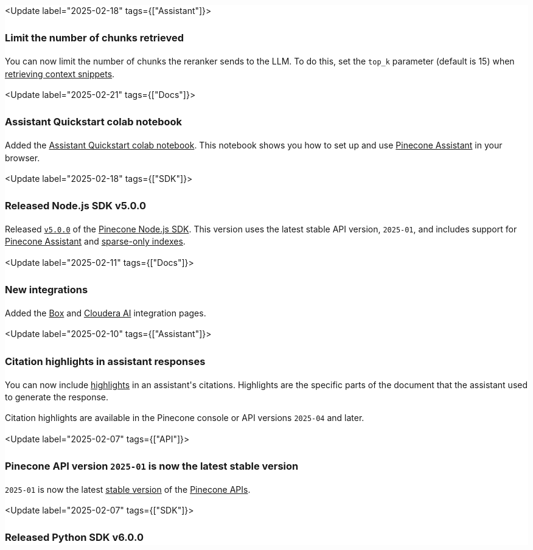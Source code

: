 <Update label="2025-02-18" tags={["Assistant"]}>
  ### Limit the number of chunks retrieved

  You can now limit the number of chunks the reranker sends to the LLM. To do this, set the `top_k` parameter (default is 15) when [retrieving context snippets](/guides/assistant/retrieve-context-snippets).
</Update>

<Update label="2025-02-21" tags={["Docs"]}>
  ### Assistant Quickstart colab notebook

  Added the [Assistant Quickstart colab notebook](https://colab.research.google.com/github/pinecone-io/examples/blob/master/docs/assistant-quickstart.ipynb). This notebook shows you how to set up and use [Pinecone Assistant](/guides/assistant/overview) in your browser.
</Update>

<Update label="2025-02-18" tags={["SDK"]}>
  ### Released Node.js SDK v5.0.0

  Released [`v5.0.0`](https://github.com/pinecone-io/pinecone-ts-client/releases/tag/v5.0.0) of the [Pinecone Node.js SDK](/reference/node-sdk). This version uses the latest stable API version, `2025-01`, and includes support for [Pinecone Assistant](/guides/assistant/overview) and [sparse-only indexes](/guides/index-data/indexing-overview#sparse-indexes).
</Update>

<Update label="2025-02-11" tags={["Docs"]}>
  ### New integrations

  Added the [Box](/integrations/box) and [Cloudera AI](/integrations/cloudera) integration pages.
</Update>

<Update label="2025-02-10" tags={["Assistant"]}>
  ### Citation highlights in assistant responses

  You can now include [highlights](/guides/assistant/chat-with-assistant#include-citation-highlights-in-the-response) in an assistant's citations. Highlights are the specific parts of the document that the assistant used to generate the response.

  Citation highlights are available in the Pinecone console or API versions `2025-04` and later.
</Update>

<Update label="2025-02-07" tags={["API"]}>
  ### Pinecone API version `2025-01` is now the latest stable version

  `2025-01` is now the latest [stable version](/reference/api/versioning#release-schedule) of the [Pinecone APIs](/reference/api/introduction).
</Update>

<Update label="2025-02-07" tags={["SDK"]}>
  ### Released Python SDK v6.0.0
